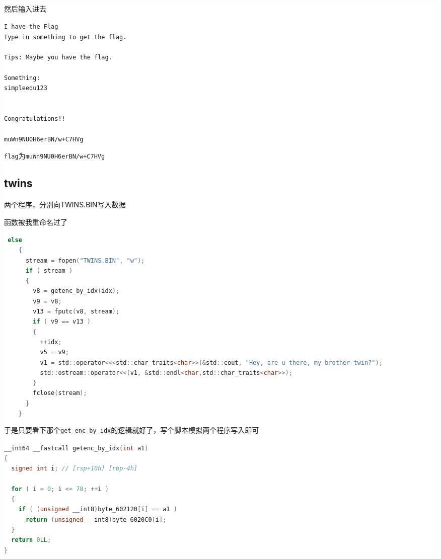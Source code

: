 然后输入进去

```html
I have the Flag
Type in something to get the flag.

Tips: Maybe you have the flag.

Something: 
simpleedu123


Congratulations!!

muWn9NU0H6erBN/w+C7HVg
```
`flag`为`muWn9NU0H6erBN/w+C7HVg`

## twins

两个程序，分别向TWINS.BIN写入数据

函数被我重命名过了

```c
 else
    {
      stream = fopen("TWINS.BIN", "w");
      if ( stream )
      {
        v8 = getenc_by_idx(idx);
        v9 = v8;
        v13 = fputc(v8, stream);
        if ( v9 == v13 )
        {
          ++idx;
          v5 = v9;
          v1 = std::operator<<<std::char_traits<char>>(&std::cout, "Hey, are u there, my brother-twin?");
          std::ostream::operator<<(v1, &std::endl<char,std::char_traits<char>>);
        }
        fclose(stream);
      }
    }
```

于是只要看下那个`get_enc_by_idx`的逻辑就好了，写个脚本模拟两个程序写入即可

```c
__int64 __fastcall getenc_by_idx(int a1)
{
  signed int i; // [rsp+10h] [rbp-4h]

  for ( i = 0; i <= 78; ++i )
  {
    if ( (unsigned __int8)byte_602120[i] == a1 )
      return (unsigned __int8)byte_6020C0[i];
  }
  return 0LL;
}
```
